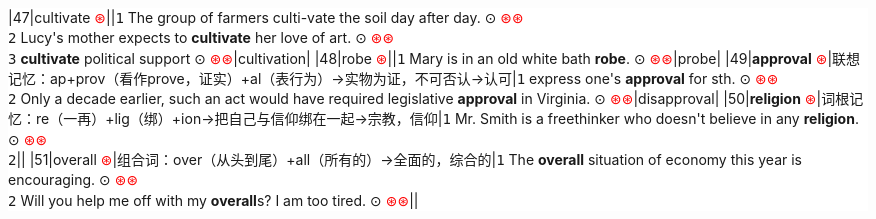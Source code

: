 |47|<font onclick="show('[ˈkʌltɪveɪt]')" onclick="show('[ˈkʌltɪveɪt]')">cultivate</font> <font onmouseover="javascript:read('CULTIVATE','[ˈkʌltɪveɪt]')" onClick="javascript:read('CULTIVATE','[ˈkʌltɪveɪt]')" style="color: rgb(255,0,0)">⊛</font>||<kbd onclick="show('vt. ① 耕作，栽培；养殖')" onmouseover="show('vt. ① 耕作，栽培；养殖')">1</kbd> The group of farmers culti-vate the soil day after day. <font title="那群农夫日复一日地在这块土地上耕作。" onclick="show('那群农夫日复一日地在这块土地上耕作。')" onmouseover="show('那群农夫日复一日地在这块土地上耕作。')">⊙</font> <font onmouseover="javascript:read(' The group of farmers culti-vate the soil day after day. ','那群农夫日复一日地在这块土地上耕作。')" onClick="javascript:read(' The group of farmers culti-vate the soil day after day. ','那群农夫日复一日地在这块土地上耕作。')" style="color: rgb(255,0,0)">⊛⊛</font><br /><kbd onclick="show('② 培养，教养；磨炼')" onmouseover="show('② 培养，教养；磨炼')">2</kbd> Lucy's mother expects to **cultivate** her love of art. <font title="妈妈希望培养露西对艺术的喜爱。" onclick="show('妈妈希望培养露西对艺术的喜爱。')" onmouseover="show('妈妈希望培养露西对艺术的喜爱。')">⊙</font> <font onmouseover="javascript:read(' Lucy\'s mother expects to cultivate her love of art. ','妈妈希望培养露西对艺术的喜爱。')" onClick="javascript:read(' Lucy\'s mother expects to cultivate her love of art. ','妈妈希望培养露西对艺术的喜爱。')" style="color: rgb(255,0,0)">⊛⊛</font><br /><kbd onclick="show('③ 结交（朋友），建立（友谊）')" onmouseover="show('③ 结交（朋友），建立（友谊）')">3</kbd> **cultivate** political support <font title="获得政治支持" onclick="show('获得政治支持')" onmouseover="show('获得政治支持')">⊙</font> <font onmouseover="javascript:read(' cultivate political support ','获得政治支持')" onClick="javascript:read(' cultivate political support ','获得政治支持')" style="color: rgb(255,0,0)">⊛⊛</font>|<font title="（n. 培养，教养；培植）" onclick="alert('（n. 培养，教养；培植）')">cultivation</font>|
|48|<font onclick="show('[rəʊb]')" onclick="show('[rəʊb]')">robe</font> <font onmouseover="javascript:read('ROBE','[rəʊb]')" onClick="javascript:read('ROBE','[rəʊb]')" style="color: rgb(255,0,0)">⊛</font>||<kbd onclick="show('n. 长袍，上衣')" onmouseover="show('n. 长袍，上衣')">1</kbd> Mary is in an old white bath **robe**. <font title="玛丽穿着一件旧的白色浴袍。" onclick="show('玛丽穿着一件旧的白色浴袍。')" onmouseover="show('玛丽穿着一件旧的白色浴袍。')">⊙</font> <font onmouseover="javascript:read(' Mary is in an old white bath robe. ','玛丽穿着一件旧的白色浴袍。')" onClick="javascript:read(' Mary is in an old white bath robe. ','玛丽穿着一件旧的白色浴袍。')" style="color: rgb(255,0,0)">⊛⊛</font>|<font title="（n. 探针 vt. 探明，查明）" onclick="alert('（n. 探针 vt. 探明，查明）')">probe</font>|
|49|<b onclick="show('[əˈpruːvl]')" onclick="show('[əˈpruːvl]')">approval</b> <font onmouseover="javascript:read('APPROVAL','[əˈpruːvl]')" onClick="javascript:read('APPROVAL','[əˈpruːvl]')" style="color: rgb(255,0,0)">⊛</font>|联想记忆：ap+prov（看作prove，证实）+al（表行为）→实物为证，不可否认→认可|<kbd onclick="show('n. ① 赞成，同意，认可')" onmouseover="show('n. ① 赞成，同意，认可')">1</kbd> express one's **approval** for sth. <font title="赞成某事" onclick="show('赞成某事')" onmouseover="show('赞成某事')">⊙</font> <font onmouseover="javascript:read(' express one\'s approval for sth. ','赞成某事')" onClick="javascript:read(' express one\'s approval for sth. ','赞成某事')" style="color: rgb(255,0,0)">⊛⊛</font><br /><kbd onclick="show('② 批准')" onmouseover="show('② 批准')">2</kbd> Only a decade earlier, such an act would have required legislative **approval** in Virginia. <font title="在十年前的弗吉尼亚，这样的法案还是需要立法机构批准的。" onclick="show('在十年前的弗吉尼亚，这样的法案还是需要立法机构批准的。')" onmouseover="show('在十年前的弗吉尼亚，这样的法案还是需要立法机构批准的。')">⊙</font> <font onmouseover="javascript:read(' Only a decade earlier, such an act would have required legislative approval in Virginia. ','在十年前的弗吉尼亚，这样的法案还是需要立法机构批准的。')" onClick="javascript:read(' Only a decade earlier, such an act would have required legislative approval in Virginia. ','在十年前的弗吉尼亚，这样的法案还是需要立法机构批准的。')" style="color: rgb(255,0,0)">⊛⊛</font>|<font title="（n. 不赞成，不同意；不认可）" onclick="alert('（n. 不赞成，不同意；不认可）')">disapproval</font>|
|50|<b onclick="show('[rɪˈlɪdʒən]')" onclick="show('[rɪˈlɪdʒən]')">religion</b> <font onmouseover="javascript:read('RELIGION','[rɪˈlɪdʒən]')" onClick="javascript:read('RELIGION','[rɪˈlɪdʒən]')" style="color: rgb(255,0,0)">⊛</font>|词根记忆：re（一再）+lig（绑）+ion→把自己与信仰绑在一起→宗教，信仰|<kbd onclick="show('n. ① 宗教，信仰')" onmouseover="show('n. ① 宗教，信仰')">1</kbd> Mr. Smith is a freethinker who doesn't believe in any **religion**. <font title="史密斯先生是个无宗教信仰的自由思想家。" onclick="show('史密斯先生是个无宗教信仰的自由思想家。')" onmouseover="show('史密斯先生是个无宗教信仰的自由思想家。')">⊙</font> <font onmouseover="javascript:read(' Mr. Smith is a freethinker who doesn\'t believe in any religion. ','史密斯先生是个无宗教信仰的自由思想家。')" onClick="javascript:read(' Mr. Smith is a freethinker who doesn\'t believe in any religion. ','史密斯先生是个无宗教信仰的自由思想家。')" style="color: rgb(255,0,0)">⊛⊛</font><br /><kbd onclick="show('② 信念，信条')" onmouseover="show('② 信念，信条')">2</kbd>||
|51|overall <font onmouseover="javascript:read('OVERALL')" onClick="javascript:read('OVERALL')" style="color: rgb(255,0,0)">⊛</font>|组合词：over（从头到尾）+all（所有的）→全面的，综合的|<kbd onclick="show('[ˌəʊvərˈɔːl] a. 全面的，总体的，综合的')" onmouseover="show('[ˌəʊvərˈɔːl] a. 全面的，总体的，综合的')">1</kbd> The **overall** situation of economy this year is encouraging. <font title="今年总的经济形势令人鼓舞。" onclick="show('今年总的经济形势令人鼓舞。')" onmouseover="show('今年总的经济形势令人鼓舞。')">⊙</font> <font onmouseover="javascript:read(' The overall situation of economy this year is encouraging. ','今年总的经济形势令人鼓舞。')" onClick="javascript:read(' The overall situation of economy this year is encouraging. ','今年总的经济形势令人鼓舞。')" style="color: rgb(255,0,0)">⊛⊛</font><br /><kbd onclick="show('[ˈəuvərɔːl] n. （套头）工作服；工装裤')" onmouseover="show('[ˈəuvərɔːl] n. （套头）工作服；工装裤')">2</kbd> Will you help me off with my **overall**s? I am too tired. <font title="你能帮我脱掉工作服吗？我太累了。" onclick="show('你能帮我脱掉工作服吗？我太累了。')" onmouseover="show('你能帮我脱掉工作服吗？我太累了。')">⊙</font> <font onmouseover="javascript:read(' Will you help me off with my overalls? I am too tired. ','你能帮我脱掉工作服吗？我太累了。')" onClick="javascript:read(' Will you help me off with my overalls? I am too tired. ','你能帮我脱掉工作服吗？我太累了。')" style="color: rgb(255,0,0)">⊛⊛</font>||